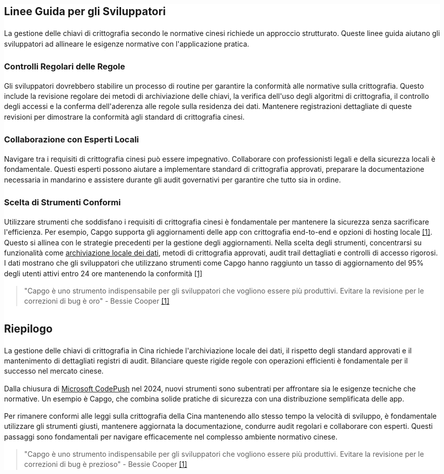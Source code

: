 ## Linee Guida per gli Sviluppatori

La gestione delle chiavi di crittografia secondo le normative cinesi richiede un approccio strutturato. Queste linee guida aiutano gli sviluppatori ad allineare le esigenze normative con l'applicazione pratica.

### Controlli Regolari delle Regole

Gli sviluppatori dovrebbero stabilire un processo di routine per garantire la conformità alle normative sulla crittografia. Questo include la revisione regolare dei metodi di archiviazione delle chiavi, la verifica dell'uso degli algoritmi di crittografia, il controllo degli accessi e la conferma dell'aderenza alle regole sulla residenza dei dati. Mantenere registrazioni dettagliate di queste revisioni per dimostrare la conformità agli standard di crittografia cinesi.

### Collaborazione con Esperti Locali

Navigare tra i requisiti di crittografia cinesi può essere impegnativo. Collaborare con professionisti legali e della sicurezza locali è fondamentale. Questi esperti possono aiutare a implementare standard di crittografia approvati, preparare la documentazione necessaria in mandarino e assistere durante gli audit governativi per garantire che tutto sia in ordine.

### Scelta di Strumenti Conformi

Utilizzare strumenti che soddisfano i requisiti di crittografia cinesi è fondamentale per mantenere la sicurezza senza sacrificare l'efficienza. Per esempio, Capgo supporta gli aggiornamenti delle app con crittografia end-to-end e opzioni di hosting locale [\[1\]](https://capgoapp/). Questo si allinea con le strategie precedenti per la gestione degli aggiornamenti. Nella scelta degli strumenti, concentrarsi su funzionalità come [archiviazione locale dei dati](https://capgoapp/plugins/capacitor-data-storage-sqlite/), metodi di crittografia approvati, audit trail dettagliati e controlli di accesso rigorosi. I dati mostrano che gli sviluppatori che utilizzano strumenti come Capgo hanno raggiunto un tasso di aggiornamento del 95% degli utenti attivi entro 24 ore mantenendo la conformità [\[1\]](https://capgoapp/)

> "Capgo è uno strumento indispensabile per gli sviluppatori che vogliono essere più produttivi. Evitare la revisione per le correzioni di bug è oro" - Bessie Cooper [\[1\]](https://capgoapp/)

## Riepilogo

La gestione delle chiavi di crittografia in Cina richiede l'archiviazione locale dei dati, il rispetto degli standard approvati e il mantenimento di dettagliati registri di audit. Bilanciare queste rigide regole con operazioni efficienti è fondamentale per il successo nel mercato cinese.

Dalla chiusura di [Microsoft CodePush](https://microsoftgithubio/code-push/) nel 2024, nuovi strumenti sono subentrati per affrontare sia le esigenze tecniche che normative. Un esempio è Capgo, che combina solide pratiche di sicurezza con una distribuzione semplificata delle app.

Per rimanere conformi alle leggi sulla crittografia della Cina mantenendo allo stesso tempo la velocità di sviluppo, è fondamentale utilizzare gli strumenti giusti, mantenere aggiornata la documentazione, condurre audit regolari e collaborare con esperti. Questi passaggi sono fondamentali per navigare efficacemente nel complesso ambiente normativo cinese.

> "Capgo è uno strumento indispensabile per gli sviluppatori che vogliono essere più produttivi. Evitare la revisione per le correzioni di bug è prezioso" - Bessie Cooper [\[1\]](https://capgoapp/)